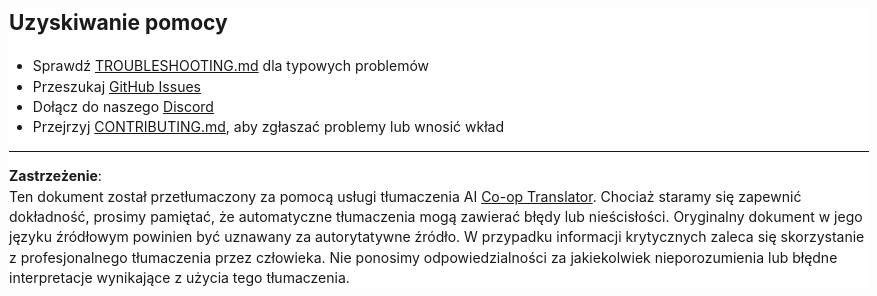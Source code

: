 ## Uzyskiwanie pomocy

- Sprawdź [TROUBLESHOOTING.md](TROUBLESHOOTING.md) dla typowych problemów
- Przeszukaj [GitHub Issues](https://github.com/microsoft/Data-Science-For-Beginners/issues)
- Dołącz do naszego [Discord](https://aka.ms/ds4beginners/discord)
- Przejrzyj [CONTRIBUTING.md](CONTRIBUTING.md), aby zgłaszać problemy lub wnosić wkład

---

**Zastrzeżenie**:  
Ten dokument został przetłumaczony za pomocą usługi tłumaczenia AI [Co-op Translator](https://github.com/Azure/co-op-translator). Chociaż staramy się zapewnić dokładność, prosimy pamiętać, że automatyczne tłumaczenia mogą zawierać błędy lub nieścisłości. Oryginalny dokument w jego języku źródłowym powinien być uznawany za autorytatywne źródło. W przypadku informacji krytycznych zaleca się skorzystanie z profesjonalnego tłumaczenia przez człowieka. Nie ponosimy odpowiedzialności za jakiekolwiek nieporozumienia lub błędne interpretacje wynikające z użycia tego tłumaczenia.